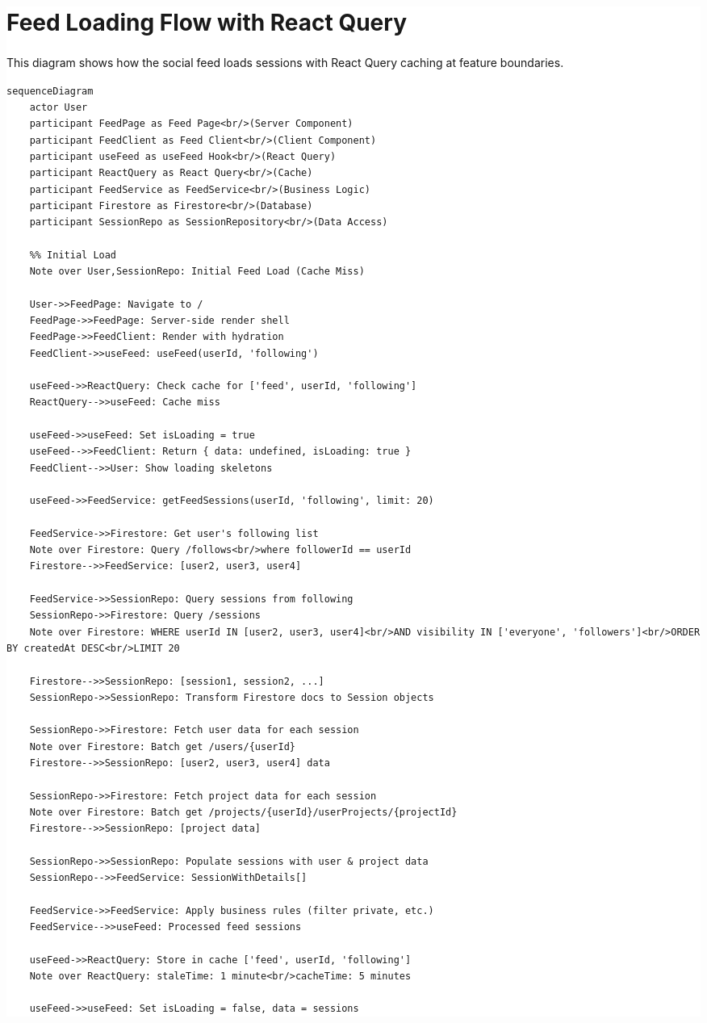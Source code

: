 # Feed Loading Flow with React Query

This diagram shows how the social feed loads sessions with React Query caching at feature boundaries.

```mermaid
sequenceDiagram
    actor User
    participant FeedPage as Feed Page<br/>(Server Component)
    participant FeedClient as Feed Client<br/>(Client Component)
    participant useFeed as useFeed Hook<br/>(React Query)
    participant ReactQuery as React Query<br/>(Cache)
    participant FeedService as FeedService<br/>(Business Logic)
    participant Firestore as Firestore<br/>(Database)
    participant SessionRepo as SessionRepository<br/>(Data Access)

    %% Initial Load
    Note over User,SessionRepo: Initial Feed Load (Cache Miss)

    User->>FeedPage: Navigate to /
    FeedPage->>FeedPage: Server-side render shell
    FeedPage->>FeedClient: Render with hydration
    FeedClient->>useFeed: useFeed(userId, 'following')

    useFeed->>ReactQuery: Check cache for ['feed', userId, 'following']
    ReactQuery-->>useFeed: Cache miss

    useFeed->>useFeed: Set isLoading = true
    useFeed-->>FeedClient: Return { data: undefined, isLoading: true }
    FeedClient-->>User: Show loading skeletons

    useFeed->>FeedService: getFeedSessions(userId, 'following', limit: 20)

    FeedService->>Firestore: Get user's following list
    Note over Firestore: Query /follows<br/>where followerId == userId
    Firestore-->>FeedService: [user2, user3, user4]

    FeedService->>SessionRepo: Query sessions from following
    SessionRepo->>Firestore: Query /sessions
    Note over Firestore: WHERE userId IN [user2, user3, user4]<br/>AND visibility IN ['everyone', 'followers']<br/>ORDER BY createdAt DESC<br/>LIMIT 20

    Firestore-->>SessionRepo: [session1, session2, ...]
    SessionRepo->>SessionRepo: Transform Firestore docs to Session objects

    SessionRepo->>Firestore: Fetch user data for each session
    Note over Firestore: Batch get /users/{userId}
    Firestore-->>SessionRepo: [user2, user3, user4] data

    SessionRepo->>Firestore: Fetch project data for each session
    Note over Firestore: Batch get /projects/{userId}/userProjects/{projectId}
    Firestore-->>SessionRepo: [project data]

    SessionRepo->>SessionRepo: Populate sessions with user & project data
    SessionRepo-->>FeedService: SessionWithDetails[]

    FeedService->>FeedService: Apply business rules (filter private, etc.)
    FeedService-->>useFeed: Processed feed sessions

    useFeed->>ReactQuery: Store in cache ['feed', userId, 'following']
    Note over ReactQuery: staleTime: 1 minute<br/>cacheTime: 5 minutes

    useFeed->>useFeed: Set isLoading = false, data = sessions
```